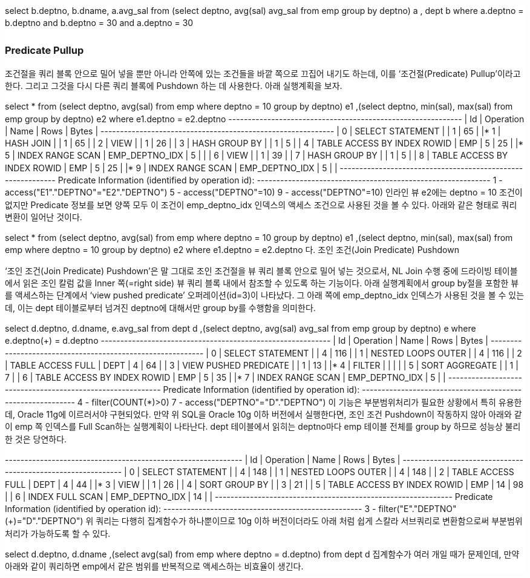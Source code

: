 select b.deptno, b.dname, a.avg_sal from (select deptno, avg(sal) avg_sal from emp group by deptno) a , dept b where a.deptno = b.deptno and b.deptno = 30 and a.deptno = 30

### Predicate Pullup

조건절을 쿼리 블록 안으로 밀어 넣을 뿐만 아니라 안쪽에 있는 조건들을 바깥 쪽으로 끄집어 내기도 하는데, 이를 ‘조건절(Predicate) Pullup’이라고 한다. 그리고 그것을 다시 다른 쿼리 블록에 Pushdown 하는 데 사용한다. 아래 실행계획을 보자.

select * from (select deptno, avg(sal) from emp where deptno = 10 group by deptno) e1 ,(select deptno, min(sal), max(sal) from emp group by deptno) e2 where e1.deptno = e2.deptno ------------------------------------------------------------ | Id | Operation | Name | Rows | Bytes | ------------------------------------------------------------ | 0 | SELECT STATEMENT | | 1 | 65 | |* 1 | HASH JOIN | | 1 | 65 | | 2 | VIEW | | 1 | 26 | | 3 | HASH GROUP BY | | 1 | 5 | | 4 | TABLE ACCESS BY INDEX ROWID | EMP | 5 | 25 | |* 5 | INDEX RANGE SCAN | EMP_DEPTNO_IDX | 5 | | | 6 | VIEW | | 1 | 39 | | 7 | HASH GROUP BY | | 1 | 5 | | 8 | TABLE ACCESS BY INDEX ROWID | EMP | 5 | 25 | |* 9 | INDEX RANGE SCAN | EMP_DEPTNO_IDX | 5 | | ------------------------------------------------------------ Predicate Information (identified by operation id): ------------------------------------------------------------ 1 - access("E1"."DEPTNO"="E2"."DEPTNO") 5 - access("DEPTNO"=10) 9 - access("DEPTNO"=10)
인라인 뷰 e2에는 deptno = 10 조건이 없지만 Predicate 정보를 보면 양쪽 모두 이 조건이 emp_deptno_idx 인덱스의 액세스 조건으로 사용된 것을 볼 수 있다. 아래와 같은 형태로 쿼리 변환이 일어난 것이다.

select * from (select deptno, avg(sal) from emp where deptno = 10 group by deptno) e1 ,(select deptno, min(sal), max(sal) from emp where deptno = 10 group by deptno) e2 where e1.deptno = e2.deptno
다. 조인 조건(Join Predicate) Pushdown

‘조인 조건(Join Predicate) Pushdown’은 말 그대로 조인 조건절을 뷰 쿼리 블록 안으로 밀어 넣는 것으로서, NL Join 수행 중에 드라이빙 테이블에서 읽은 조인 칼럼 값을 Inner 쪽(=right side) 뷰 쿼리 블록 내에서 참조할 수 있도록 하는 기능이다. 아래 실행계획에서 group by절을 포함한 뷰를 액세스하는 단계에서 ‘view pushed predicate’ 오퍼레이션(id=3)이 나타났다. 그 아래 쪽에 emp_deptno_idx 인덱스가 사용된 것을 볼 수 있는데, 이는 dept 테이블로부터 넘겨진 deptno에 대해서만 group by를 수행함을 의미한다.

select d.deptno, d.dname, e.avg_sal from dept d ,(select deptno, avg(sal) avg_sal from emp group by deptno) e where e.deptno(+) = d.deptno ----------------------------------------------------------- | Id | Operation | Name | Rows | Bytes | ----------------------------------------------------------- | 0 | SELECT STATEMENT | | 4 | 116 | | 1 | NESTED LOOPS OUTER | | 4 | 116 | | 2 | TABLE ACCESS FULL | DEPT | 4 | 64 | | 3 | VIEW PUSHED PREDICATE | | 1 | 13 | |* 4 | FILTER | | | | | 5 | SORT AGGREGATE | | 1 | 7 | | 6 | TABLE ACCESS BY INDEX ROWID | EMP | 5 | 35 | |* 7 | INDEX RANGE SCAN | EMP_DEPTNO_IDX | 5 | | ----------------------------------------------------------- Predicate Information (identified by operation id): ----------------------------------------------------------- 4 - filter(COUNT(*)>0) 7 - access("DEPTNO"="D"."DEPTNO")
이 기능은 부분범위처리가 필요한 상황에서 특히 유용한데, Oracle 11g에 이르러서야 구현되었다. 만약 위 SQL을 Oracle 10g 이하 버전에서 실행한다면, 조인 조건 Pushdown이 작동하지 않아 아래와 같이 emp 쪽 인덱스를 Full Scan하는 실행계획이 나타난다. dept 테이블에서 읽히는 deptno마다 emp 테이블 전체를 group by 하므로 성능상 불리한 것은 당연하다.

------------------------------------------------------------- | Id | Operation | Name | Rows | Bytes | ------------------------------------------------------------- | 0 | SELECT STATEMENT | | 4 | 148 | | 1 | NESTED LOOPS OUTER | | 4 | 148 | | 2 | TABLE ACCESS FULL | DEPT | 4 | 44 | |* 3 | VIEW | | 1 | 26 | | 4 | SORT GROUP BY | | 3 | 21 | | 5 | TABLE ACCESS BY INDEX ROWID | EMP | 14 | 98 | | 6 | INDEX FULL SCAN | EMP_DEPTNO_IDX | 14 | | ------------------------------------------------------------- Predicate Information (identified by operation id): --------------------------------------------------- 3 - filter("E"."DEPTNO"(+)="D"."DEPTNO")
위 쿼리는 다행히 집계함수가 하나뿐이므로 10g 이하 버전이더라도 아래 처럼 쉽게 스칼라 서브쿼리로 변환함으로써 부분범위 처리가 가능하도록 할 수 있다.

select d.deptno, d.dname ,(select avg(sal) from emp where deptno = d.deptno) from dept d
집계함수가 여러 개일 때가 문제인데, 만약 아래와 같이 쿼리하면 emp에서 같은 범위를 반복적으로 액세스하는 비효율이 생긴다.
